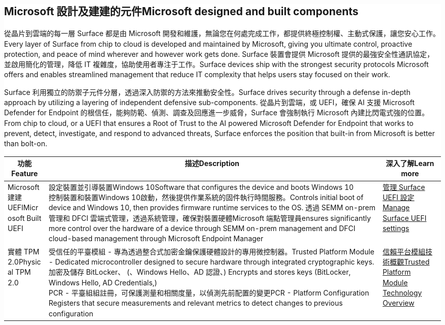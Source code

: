 ## <a name="microsoft-designed-and-built-components"></a><span data-ttu-id="b3ed7-110">Microsoft 設計及建建的元件</span><span class="sxs-lookup"><span data-stu-id="b3ed7-110">Microsoft designed and built components</span></span>

<span data-ttu-id="b3ed7-111">從晶片到雲端的每一層 Surface 都是由 Microsoft 開發和維護，無論您在何處完成工作，都提供終極控制權、主動式保護，讓您安心工作。</span><span class="sxs-lookup"><span data-stu-id="b3ed7-111">Every layer of Surface from chip to cloud is developed and maintained by Microsoft, giving you ultimate control, proactive protection, and peace of mind wherever and however work gets done.</span></span> <span data-ttu-id="b3ed7-112">Surface 裝置會提供 Microsoft 提供的最強安全性通訊協定，並啟用簡化的管理，降低 IT 複雜度，協助使用者專注于工作。</span><span class="sxs-lookup"><span data-stu-id="b3ed7-112">Surface devices ship with the strongest security protocols Microsoft offers and enables streamlined management that reduce IT complexity that helps users stay focused on their work.</span></span>

<span data-ttu-id="b3ed7-113">Surface 利用獨立的防禦子元件分層，透過深入防禦的方法來推動安全性。</span><span class="sxs-lookup"><span data-stu-id="b3ed7-113">Surface drives security through a defense in-depth approach by utilizing a layering of independent defensive sub-components.</span></span> <span data-ttu-id="b3ed7-114">從晶片到雲端，或 UEFI，確保 AI 支援 Microsoft Defender for Endpoint 的根信任，能夠防範、偵測、調查及回應進一步威脅，Surface 會強制執行 Microsoft 內建比閃電式強的位置。</span><span class="sxs-lookup"><span data-stu-id="b3ed7-114">From chip to cloud, or a UEFI that ensures a Root of Trust to the AI powered Microsoft Defender for Endpoint that works to prevent, detect, investigate, and respond to advanced threats, Surface enforces the position that built-in from Microsoft is better than bolt-on.</span></span>

| <span data-ttu-id="b3ed7-115">功能</span><span class="sxs-lookup"><span data-stu-id="b3ed7-115">Feature</span></span>                         | <span data-ttu-id="b3ed7-116">描述</span><span class="sxs-lookup"><span data-stu-id="b3ed7-116">Description</span></span>                                                                                                                                                                                                                                                                                                                         | <span data-ttu-id="b3ed7-117">深入了解</span><span class="sxs-lookup"><span data-stu-id="b3ed7-117">Learn more</span></span>                                                                                                                                                                   |
| ------------------------------- | ----------------------------------------------------------------------------------------------------------------------------------------------------------------------------------------------------------------------------------------------------------------------------------------------------------------------------------- | ---------------------------------------------------------------------------------------------------------------------------------------------------------------------------- |
| <span data-ttu-id="b3ed7-118">Microsoft 建建 UEFI</span><span class="sxs-lookup"><span data-stu-id="b3ed7-118">Microsoft Built UEFI</span></span>            | <span data-ttu-id="b3ed7-119">設定裝置並引導裝置Windows 10</span><span class="sxs-lookup"><span data-stu-id="b3ed7-119">Software that configures the device and boots Windows 10</span></span><br><span data-ttu-id="b3ed7-120">控制裝置和裝置Windows 10啟動，然後提供作業系統的固件執行時間服務。</span><span class="sxs-lookup"><span data-stu-id="b3ed7-120">Controls initial boot of device and Windows 10, then provides firmware runtime services to the  OS.</span></span> <span data-ttu-id="b3ed7-121">透過 SEMM on-prem 管理和 DFCI 雲端式管理，透過系統管理，確保對裝置硬體Microsoft 端點管理員</span><span class="sxs-lookup"><span data-stu-id="b3ed7-121">ensures significantly more control over the hardware of a device through SEMM on-prem management and DFCI cloud-based management through Microsoft Endpoint Manager</span></span> | [<span data-ttu-id="b3ed7-122">管理 Surface UEFI 設定</span><span class="sxs-lookup"><span data-stu-id="b3ed7-122">Manage Surface UEFI settings</span></span>](manage-surface-uefi-settings.md)                                                                        |
| <span data-ttu-id="b3ed7-123">實體 TPM 2.0</span><span class="sxs-lookup"><span data-stu-id="b3ed7-123">Physical TPM 2.0</span></span>                | <span data-ttu-id="b3ed7-124">受信任的平臺模組 - 專為透過整合式加密金鑰保護硬體設計的專用微控制器。</span><span class="sxs-lookup"><span data-stu-id="b3ed7-124">Trusted Platform Module - Dedicated microcontroller designed to secure hardware through integrated cryptographic keys.</span></span><br><span data-ttu-id="b3ed7-125">加密及儲存 BitLocker、 (、Windows Hello、AD 認證、) </span><span class="sxs-lookup"><span data-stu-id="b3ed7-125">Encrypts and stores keys (BitLocker, Windows Hello, AD Credentials,)</span></span><br><span data-ttu-id="b3ed7-126">PCR - 平臺組組註冊，可保護測量和相關度量，以偵測先前配置的變更</span><span class="sxs-lookup"><span data-stu-id="b3ed7-126">PCR - Platform Configuration Registers that secure measurements and relevant metrics to detect changes to previous configuration</span></span>  | [<span data-ttu-id="b3ed7-127">信賴平台模組技術概觀</span><span class="sxs-lookup"><span data-stu-id="b3ed7-127">Trusted Platform Module Technology Overview</span></span>](/windows/security/information-protection/tpm/trusted-platform-module-overview)                 |